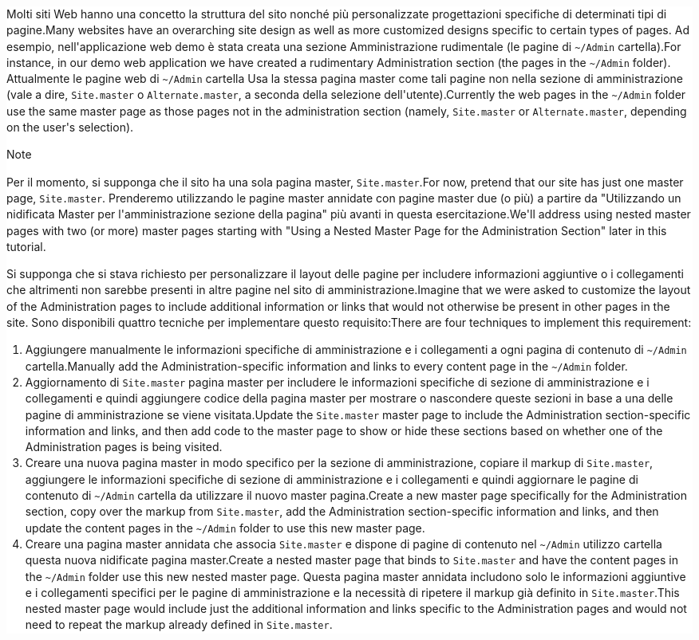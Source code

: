 <span data-ttu-id="c30dc-135">Molti siti Web hanno una concetto la struttura del sito nonché più personalizzate progettazioni specifiche di determinati tipi di pagine.</span><span class="sxs-lookup"><span data-stu-id="c30dc-135">Many websites have an overarching site design as well as more customized designs specific to certain types of pages.</span></span> <span data-ttu-id="c30dc-136">Ad esempio, nell'applicazione web demo è stata creata una sezione Amministrazione rudimentale (le pagine di `~/Admin` cartella).</span><span class="sxs-lookup"><span data-stu-id="c30dc-136">For instance, in our demo web application we have created a rudimentary Administration section (the pages in the `~/Admin` folder).</span></span> <span data-ttu-id="c30dc-137">Attualmente le pagine web di `~/Admin` cartella Usa la stessa pagina master come tali pagine non nella sezione di amministrazione (vale a dire, `Site.master` o `Alternate.master`, a seconda della selezione dell'utente).</span><span class="sxs-lookup"><span data-stu-id="c30dc-137">Currently the web pages in the `~/Admin` folder use the same master page as those pages not in the administration section (namely, `Site.master` or `Alternate.master`, depending on the user's selection).</span></span>

> [!NOTE]
> <span data-ttu-id="c30dc-138">Per il momento, si supponga che il sito ha una sola pagina master, `Site.master`.</span><span class="sxs-lookup"><span data-stu-id="c30dc-138">For now, pretend that our site has just one master page, `Site.master`.</span></span> <span data-ttu-id="c30dc-139">Prenderemo utilizzando le pagine master annidate con pagine master due (o più) a partire da "Utilizzando un nidificata Master per l'amministrazione sezione della pagina" più avanti in questa esercitazione.</span><span class="sxs-lookup"><span data-stu-id="c30dc-139">We'll address using nested master pages with two (or more) master pages starting with "Using a Nested Master Page for the Administration Section" later in this tutorial.</span></span>


<span data-ttu-id="c30dc-140">Si supponga che si stava richiesto per personalizzare il layout delle pagine per includere informazioni aggiuntive o i collegamenti che altrimenti non sarebbe presenti in altre pagine nel sito di amministrazione.</span><span class="sxs-lookup"><span data-stu-id="c30dc-140">Imagine that we were asked to customize the layout of the Administration pages to include additional information or links that would not otherwise be present in other pages in the site.</span></span> <span data-ttu-id="c30dc-141">Sono disponibili quattro tecniche per implementare questo requisito:</span><span class="sxs-lookup"><span data-stu-id="c30dc-141">There are four techniques to implement this requirement:</span></span>

1. <span data-ttu-id="c30dc-142">Aggiungere manualmente le informazioni specifiche di amministrazione e i collegamenti a ogni pagina di contenuto di `~/Admin` cartella.</span><span class="sxs-lookup"><span data-stu-id="c30dc-142">Manually add the Administration-specific information and links to every content page in the `~/Admin` folder.</span></span>
2. <span data-ttu-id="c30dc-143">Aggiornamento di `Site.master` pagina master per includere le informazioni specifiche di sezione di amministrazione e i collegamenti e quindi aggiungere codice della pagina master per mostrare o nascondere queste sezioni in base a una delle pagine di amministrazione se viene visitata.</span><span class="sxs-lookup"><span data-stu-id="c30dc-143">Update the `Site.master` master page to include the Administration section-specific information and links, and then add code to the master page to show or hide these sections based on whether one of the Administration pages is being visited.</span></span>
3. <span data-ttu-id="c30dc-144">Creare una nuova pagina master in modo specifico per la sezione di amministrazione, copiare il markup di `Site.master`, aggiungere le informazioni specifiche di sezione di amministrazione e i collegamenti e quindi aggiornare le pagine di contenuto di `~/Admin` cartella da utilizzare il nuovo master pagina.</span><span class="sxs-lookup"><span data-stu-id="c30dc-144">Create a new master page specifically for the Administration section, copy over the markup from `Site.master`, add the Administration section-specific information and links, and then update the content pages in the `~/Admin` folder to use this new master page.</span></span>
4. <span data-ttu-id="c30dc-145">Creare una pagina master annidata che associa `Site.master` e dispone di pagine di contenuto nel `~/Admin` utilizzo cartella questa nuova nidificate pagina master.</span><span class="sxs-lookup"><span data-stu-id="c30dc-145">Create a nested master page that binds to `Site.master` and have the content pages in the `~/Admin` folder use this new nested master page.</span></span> <span data-ttu-id="c30dc-146">Questa pagina master annidata includono solo le informazioni aggiuntive e i collegamenti specifici per le pagine di amministrazione e la necessità di ripetere il markup già definito in `Site.master`.</span><span class="sxs-lookup"><span data-stu-id="c30dc-146">This nested master page would include just the additional information and links specific to the Administration pages and would not need to repeat the markup already defined in `Site.master`.</span></span>
